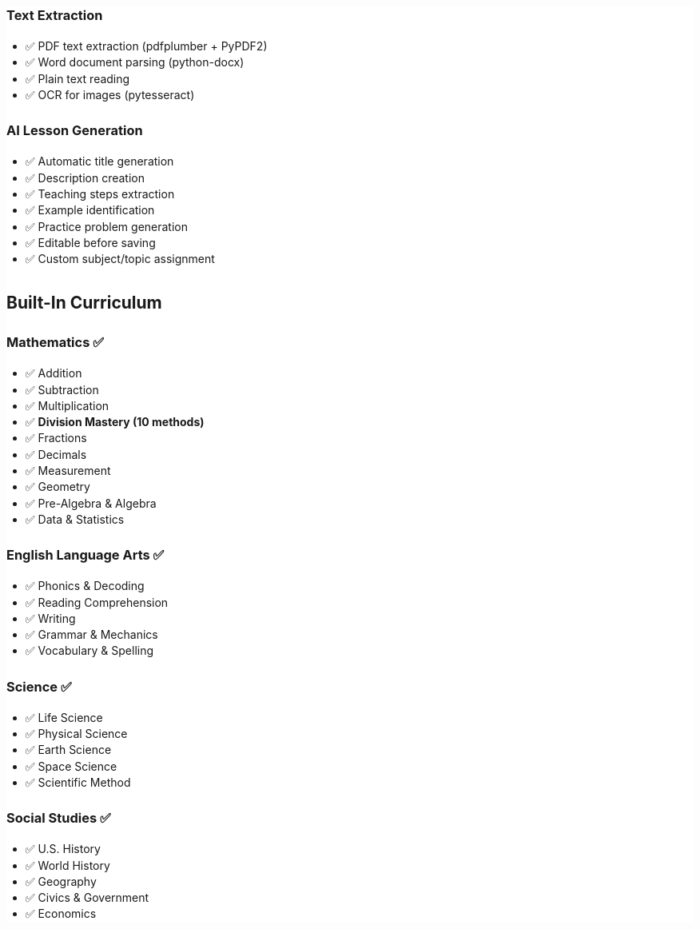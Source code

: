 ### Text Extraction
- ✅ PDF text extraction (pdfplumber + PyPDF2)
- ✅ Word document parsing (python-docx)
- ✅ Plain text reading
- ✅ OCR for images (pytesseract)

### AI Lesson Generation
- ✅ Automatic title generation
- ✅ Description creation
- ✅ Teaching steps extraction
- ✅ Example identification
- ✅ Practice problem generation
- ✅ Editable before saving
- ✅ Custom subject/topic assignment

## Built-In Curriculum

### Mathematics ✅
- ✅ Addition
- ✅ Subtraction
- ✅ Multiplication
- ✅ **Division Mastery (10 methods)**
- ✅ Fractions
- ✅ Decimals
- ✅ Measurement
- ✅ Geometry
- ✅ Pre-Algebra & Algebra
- ✅ Data & Statistics

### English Language Arts ✅
- ✅ Phonics & Decoding
- ✅ Reading Comprehension
- ✅ Writing
- ✅ Grammar & Mechanics
- ✅ Vocabulary & Spelling

### Science ✅
- ✅ Life Science
- ✅ Physical Science
- ✅ Earth Science
- ✅ Space Science
- ✅ Scientific Method

### Social Studies ✅
- ✅ U.S. History
- ✅ World History
- ✅ Geography
- ✅ Civics & Government
- ✅ Economics
